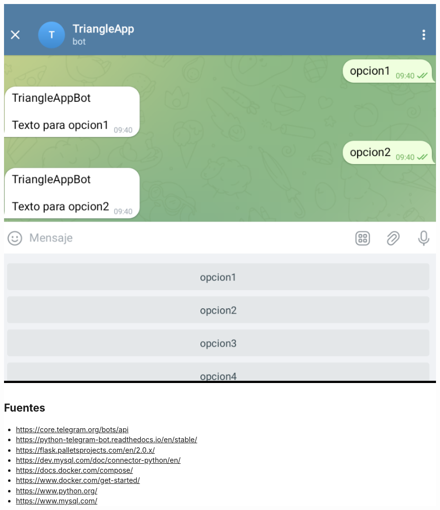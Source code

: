   ![Alt text](images/image-8.png)

## Fuentes

- https://core.telegram.org/bots/api
- https://python-telegram-bot.readthedocs.io/en/stable/
- https://flask.palletsprojects.com/en/2.0.x/
- https://dev.mysql.com/doc/connector-python/en/
- https://docs.docker.com/compose/
- https://www.docker.com/get-started/
- https://www.python.org/
- https://www.mysql.com/

